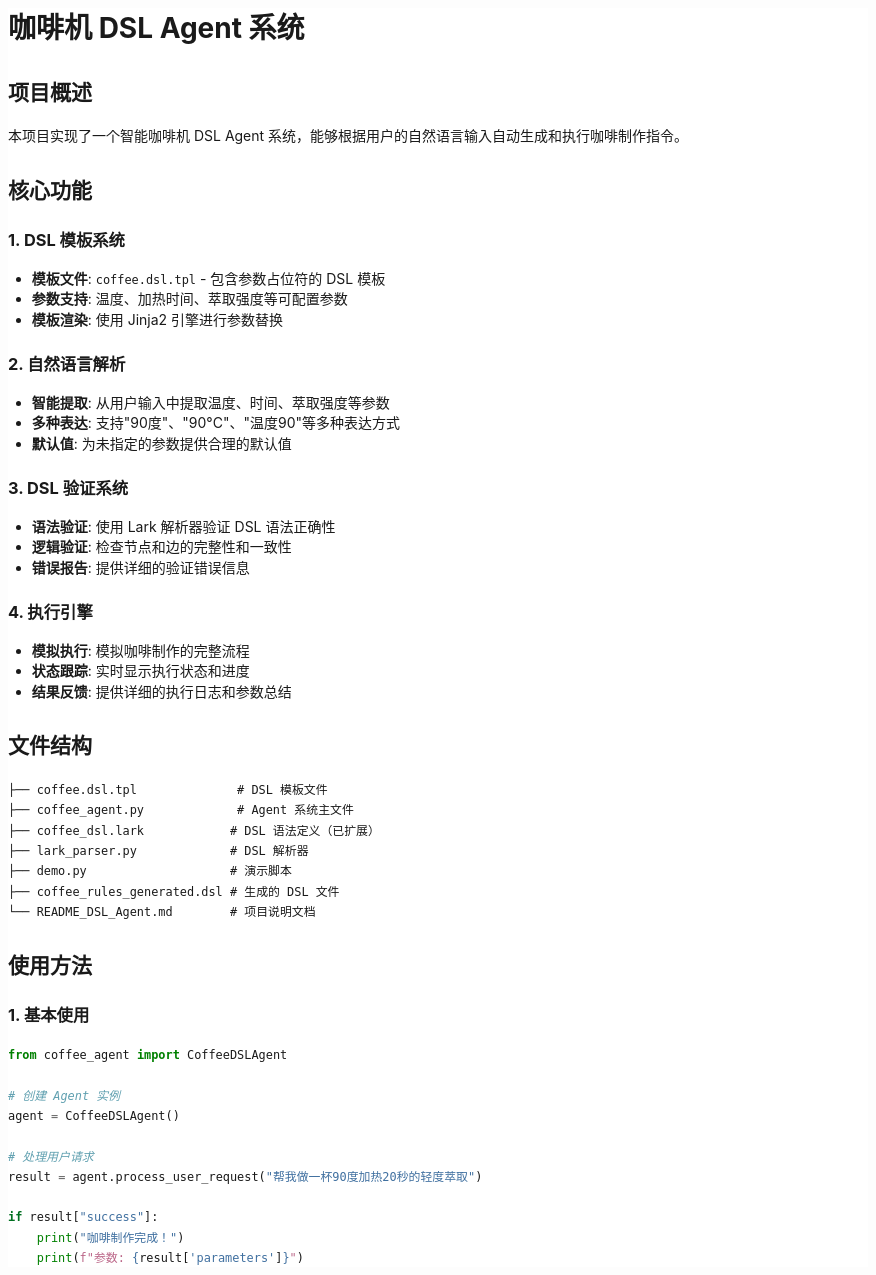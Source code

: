 # 咖啡机 DSL Agent 系统

## 项目概述

本项目实现了一个智能咖啡机 DSL Agent 系统，能够根据用户的自然语言输入自动生成和执行咖啡制作指令。

## 核心功能

### 1. DSL 模板系统
- **模板文件**: `coffee.dsl.tpl` - 包含参数占位符的 DSL 模板
- **参数支持**: 温度、加热时间、萃取强度等可配置参数
- **模板渲染**: 使用 Jinja2 引擎进行参数替换

### 2. 自然语言解析
- **智能提取**: 从用户输入中提取温度、时间、萃取强度等参数
- **多种表达**: 支持"90度"、"90°C"、"温度90"等多种表达方式
- **默认值**: 为未指定的参数提供合理的默认值

### 3. DSL 验证系统
- **语法验证**: 使用 Lark 解析器验证 DSL 语法正确性
- **逻辑验证**: 检查节点和边的完整性和一致性
- **错误报告**: 提供详细的验证错误信息

### 4. 执行引擎
- **模拟执行**: 模拟咖啡制作的完整流程
- **状态跟踪**: 实时显示执行状态和进度
- **结果反馈**: 提供详细的执行日志和参数总结

## 文件结构

```
├── coffee.dsl.tpl              # DSL 模板文件
├── coffee_agent.py             # Agent 系统主文件
├── coffee_dsl.lark            # DSL 语法定义（已扩展）
├── lark_parser.py             # DSL 解析器
├── demo.py                    # 演示脚本
├── coffee_rules_generated.dsl # 生成的 DSL 文件
└── README_DSL_Agent.md        # 项目说明文档
```

## 使用方法

### 1. 基本使用

```python
from coffee_agent import CoffeeDSLAgent

# 创建 Agent 实例
agent = CoffeeDSLAgent()

# 处理用户请求
result = agent.process_user_request("帮我做一杯90度加热20秒的轻度萃取")

if result["success"]:
    print("咖啡制作完成！")
    print(f"参数: {result['parameters']}")
```
